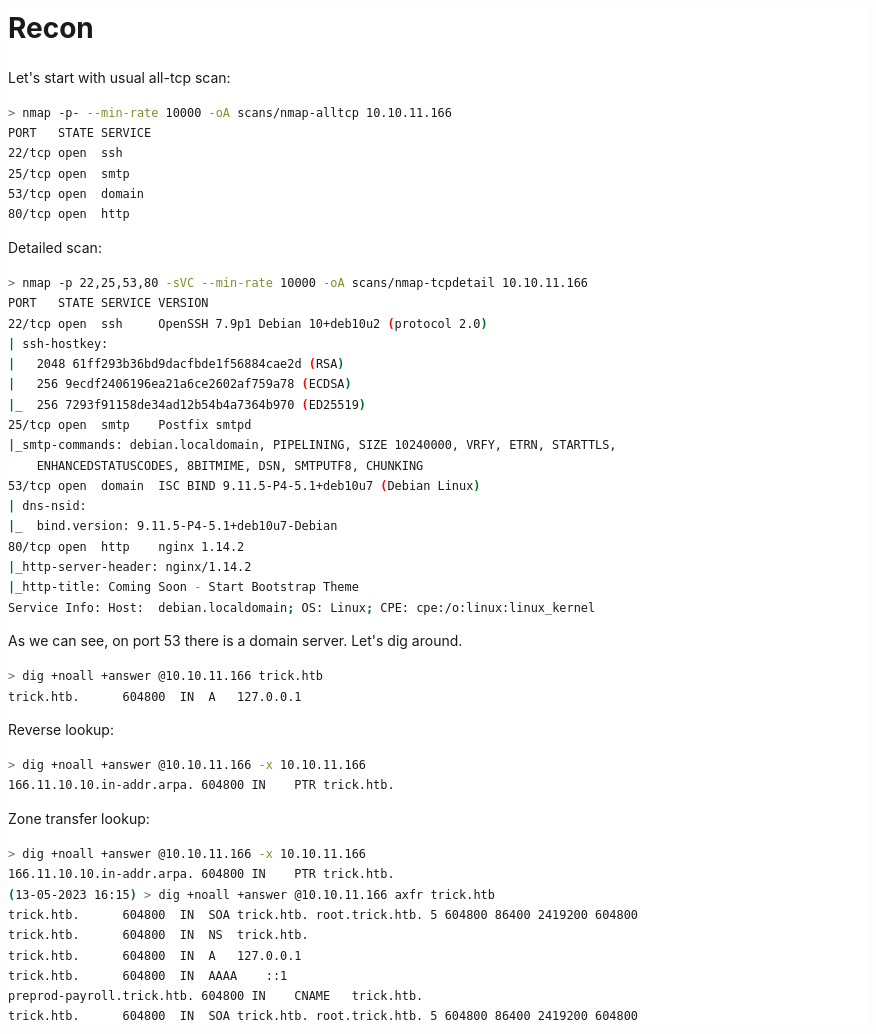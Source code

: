 # Recon

Let's start with usual all-tcp scan:
```sh
> nmap -p- --min-rate 10000 -oA scans/nmap-alltcp 10.10.11.166
PORT   STATE SERVICE
22/tcp open  ssh
25/tcp open  smtp
53/tcp open  domain
80/tcp open  http
```

Detailed scan:

```sh
> nmap -p 22,25,53,80 -sVC --min-rate 10000 -oA scans/nmap-tcpdetail 10.10.11.166
PORT   STATE SERVICE VERSION
22/tcp open  ssh     OpenSSH 7.9p1 Debian 10+deb10u2 (protocol 2.0)
| ssh-hostkey:
|   2048 61ff293b36bd9dacfbde1f56884cae2d (RSA)
|   256 9ecdf2406196ea21a6ce2602af759a78 (ECDSA)
|_  256 7293f91158de34ad12b54b4a7364b970 (ED25519)
25/tcp open  smtp    Postfix smtpd
|_smtp-commands: debian.localdomain, PIPELINING, SIZE 10240000, VRFY, ETRN, STARTTLS,
    ENHANCEDSTATUSCODES, 8BITMIME, DSN, SMTPUTF8, CHUNKING
53/tcp open  domain  ISC BIND 9.11.5-P4-5.1+deb10u7 (Debian Linux)
| dns-nsid:
|_  bind.version: 9.11.5-P4-5.1+deb10u7-Debian
80/tcp open  http    nginx 1.14.2
|_http-server-header: nginx/1.14.2
|_http-title: Coming Soon - Start Bootstrap Theme
Service Info: Host:  debian.localdomain; OS: Linux; CPE: cpe:/o:linux:linux_kernel
```

As we can see, on port 53 there is a domain server. Let's dig around.

```sh
> dig +noall +answer @10.10.11.166 trick.htb
trick.htb.		604800	IN	A	127.0.0.1
```

Reverse lookup:

```sh
> dig +noall +answer @10.10.11.166 -x 10.10.11.166
166.11.10.10.in-addr.arpa. 604800 IN	PTR	trick.htb.
```

Zone transfer lookup:

```sh
> dig +noall +answer @10.10.11.166 -x 10.10.11.166
166.11.10.10.in-addr.arpa. 604800 IN	PTR	trick.htb.
(13-05-2023 16:15) > dig +noall +answer @10.10.11.166 axfr trick.htb
trick.htb.		604800	IN	SOA	trick.htb. root.trick.htb. 5 604800 86400 2419200 604800
trick.htb.		604800	IN	NS	trick.htb.
trick.htb.		604800	IN	A	127.0.0.1
trick.htb.		604800	IN	AAAA	::1
preprod-payroll.trick.htb. 604800 IN	CNAME	trick.htb.
trick.htb.		604800	IN	SOA	trick.htb. root.trick.htb. 5 604800 86400 2419200 604800
```
